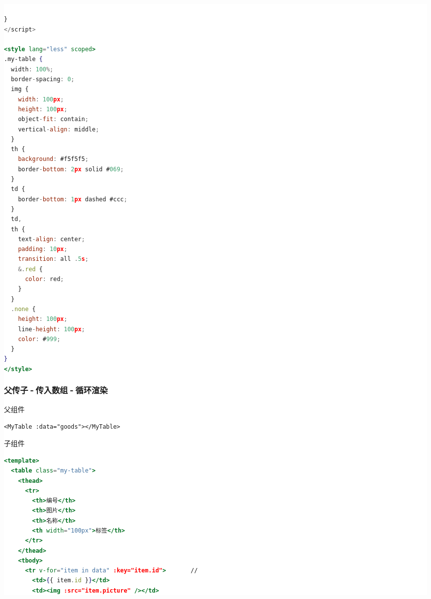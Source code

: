 ```jsx

}
</script>

<style lang="less" scoped>
.my-table {
  width: 100%;
  border-spacing: 0;
  img {
    width: 100px;
    height: 100px;
    object-fit: contain;
    vertical-align: middle;
  }
  th {
    background: #f5f5f5;
    border-bottom: 2px solid #069;
  }
  td {
    border-bottom: 1px dashed #ccc;
  }
  td,
  th {
    text-align: center;
    padding: 10px;
    transition: all .5s;
    &.red {
      color: red;
    }
  }
  .none {
    height: 100px;
    line-height: 100px;
    color: #999;
  }
}
</style>
```



### 父传子 - 传入数组 - 循环渲染

父组件

```vue
<MyTable :data="goods"></MyTable>
```

子组件

```jsx
<template>
  <table class="my-table">
    <thead>
      <tr>
        <th>编号</th>
        <th>图片</th>
        <th>名称</th>
        <th width="100px">标签</th>
      </tr>
    </thead>
    <tbody>
      <tr v-for="item in data" :key="item.id">       //
        <td>{{ item.id }}</td>
        <td><img :src="item.picture" /></td>
```